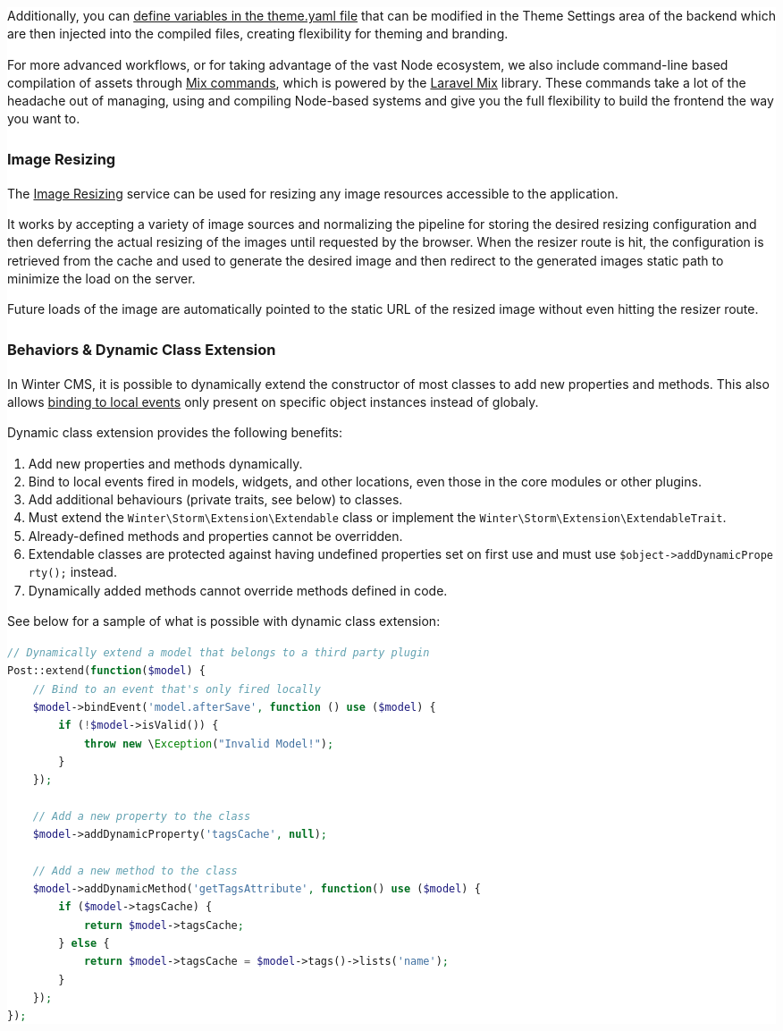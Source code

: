 Additionally, you can [define variables in the theme.yaml file](../themes/development#asset-compiler-variables) that can be modified in the Theme Settings area of the backend which are then injected into the compiled files, creating flexibility for theming and branding.

For more advanced workflows, or for taking advantage of the vast Node ecosystem, we also include command-line based compilation of assets through [Mix commands](../console/asset-compilation.md), which is powered by the [Laravel Mix](https://laravel-mix.com/) library. These commands take a lot of the headache out of managing, using and compiling Node-based systems and give you the full flexibility to build the frontend the way you want to.

### Image Resizing

The [Image Resizing](../services/image-resizing) service can be used for resizing any image resources accessible to the application.

It works by accepting a variety of image sources and normalizing the pipeline for storing the desired resizing configuration and then deferring the actual resizing of the images until requested by the browser. When the resizer route is hit, the configuration is retrieved from the cache and used to generate the desired image and then redirect to the generated images static path to minimize the load on the server.

Future loads of the image are automatically pointed to the static URL of the resized image without even hitting the resizer route.

### Behaviors & Dynamic Class Extension

In Winter CMS, it is possible to dynamically extend the constructor of most classes to add new properties and methods. This also allows [binding to local events](../events/introduction#event-emitter-trait) only present on specific object instances instead of globaly.

Dynamic class extension provides the following benefits:

1. Add new properties and methods dynamically.
1. Bind to local events fired in models, widgets, and other locations, even those in the core modules or other plugins.
1. Add additional behaviours (private traits, see below) to classes.
1. Must extend the `Winter\Storm\Extension\Extendable` class or implement the `Winter\Storm\Extension\ExtendableTrait`.
1. Already-defined methods and properties cannot be overridden.
1. Extendable classes are protected against having undefined properties set on first use and must use `$object->addDynamicProperty();` instead.
1. Dynamically added methods cannot override methods defined in code.

See below for a sample of what is possible with dynamic class extension:

```php
// Dynamically extend a model that belongs to a third party plugin
Post::extend(function($model) {
    // Bind to an event that's only fired locally
    $model->bindEvent('model.afterSave', function () use ($model) {
        if (!$model->isValid()) {
            throw new \Exception("Invalid Model!");
        }
    });

    // Add a new property to the class
    $model->addDynamicProperty('tagsCache', null);

    // Add a new method to the class
    $model->addDynamicMethod('getTagsAttribute', function() use ($model) {
        if ($model->tagsCache) {
            return $model->tagsCache;
        } else {
            return $model->tagsCache = $model->tags()->lists('name');
        }
    });
});
```